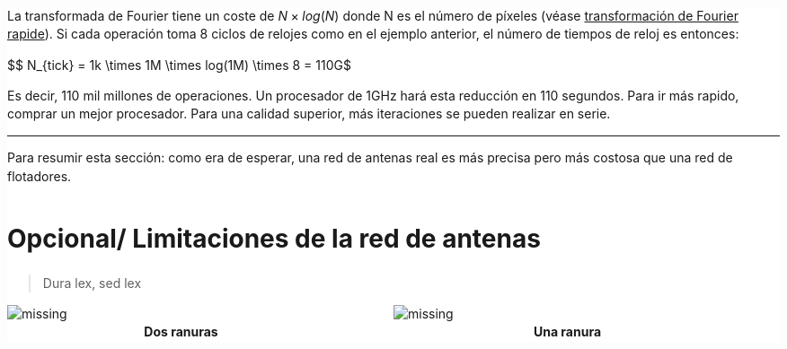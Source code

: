 La transformada de Fourier tiene un coste de $N \times log(N)$ donde N es el número de píxeles (véase [transformación de Fourier rapide](https://es.wikipedia.org/wiki/Transformada_r%C3%A1pida_de_Fourier)).
Si cada operación toma 8 ciclos de relojes como en el ejemplo anterior, el número de tiempos de reloj es entonces:

$$ N_{tick} = 1k \times 1M \times log(1M) \times 8 = 110G$

Es decir, 110 mil millones de operaciones. Un procesador de 1GHz hará esta reducción en 110 segundos.
Para ir más rapido, comprar un mejor procesador.
Para una calidad superior, más iteraciones se pueden realizar en serie.

<hr>

Para resumir esta sección: como era de esperar, una red de antenas real es más precisa pero más costosa que una red de flotadores.


# Opcional/ <a name="so_new_limit"></a> Limitaciones de la red de antenas

<blockquote> Dura lex, sed lex </blockquote>




<div style="clear: both; margin:0; display:flex">

<figure style="float: left;
    width:450px; margin:0;
    margin-top:auto;
    align-self: flex-end;
    " >
  <a name="f_fente2"></a>
  <img src='Figure/51_slit_two.svg' alt='missing' style="
    width:90%;
    "></img>
  <figcaption style="
    text-align:center;
    width:90%;
  ">
    <b>Dos ranuras</b>
  </figcaption>
</figure>


<figure style="float: right;
    width:450px; margin:0;
    margin-top:auto;
    align-self: flex-end;
    " >
  <a name="f_fente1"></a>
  <img src='Figure/52_slit_one.svg' alt='missing' style="
    width:90%;
    "></img>
  <figcaption style="
    text-align:center;
    width:90%;
  ">
    <b>Una ranura</b>
  </figcaption>
</figure>
</div>

